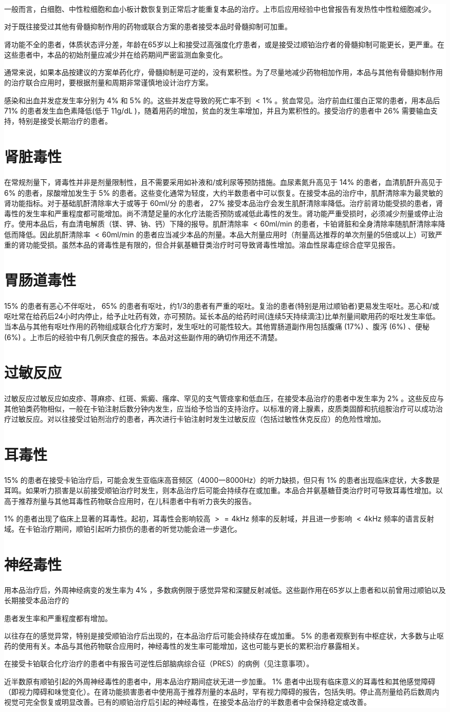 一般而言，白细胞、中性粒细胞和血小板计数恢复到正常后才能重复本品的治疗。上市后应用经验中也曾报告有发热性中性粒细胞减少。

对于既往接受过其他有骨髓抑制作用的药物或联合方案的患者接受本品时骨髓抑制可加重。

肾功能不全的患者，体质状态评分差，年龄在65岁以上和接受过高强度化疗患者，或是接受过顺铂治疗者的骨髓抑制可能更长，更严重。在这些患者中，本品的初始剂量应减少并在给药期间严密监测血象变化。

通常来说，如果本品按建议的方案单药化疗，骨髓抑制是可逆的，没有累积性。为了尽量地减少药物相加作用，本品与其他有骨髓抑制作用的治疗联合应用时，要根据剂量和周期非常谨慎地设计治疗方案。

感染和出血并发症发生率分别为  $4\%$  和  $5\%$  的。这些并发症导致的死亡率不到  $< 1\%$ 。贫血常见。治疗前血红蛋白正常的患者，用本品后  $71\%$  的患者发生血色素降低(低于  $11\mathrm{g / dL}$  )，随着用药的增加，贫血的发生率增加，并且为累积性的。接受治疗的患者中  $26\%$  需要输血支持，特别是接受长期治疗的患者。

# 肾脏毒性

在常规剂量下，肾毒性并非是剂量限制性，且不需要采用如补液和/或利尿等预防措施。血尿素氮升高见于  $14\%$  的患者，血清肌酐升高见于  $6\%$  的患者，尿酸增加发生于  $5\%$  的患者。这些变化通常为轻度，大约半数患者中可以恢复。在接受本品的治疗中，肌酐清除率为最灵敏的肾功能指标。对于基础肌酐清除率大于或等于  $60\mathrm{ml} / \mathrm{分}$  的患者，  $27\%$  接受本品治疗会发生肌酐清除率降低。治疗前肾功能受损的患者，肾毒性的发生率和严重程度都可能增加。尚不清楚足量的水化疗法能否预防或减低此毒性的发生。肾功能严重受损时，必须减少剂量或停止治疗。使用本品后，有血清电解质（镁、钾、钠、钙）下降的报导。肌酐清除率  $< 60\mathrm{ml / min}$  的患者，卡铂肾脏和全身清除率随肌酐清除率降低而降低。因此肌酐清除率  $< 60\mathrm{ml / min}$  的患者应当减少本品的剂量。本品大剂量应用时（剂量高达推荐的单次剂量的5倍或以上）可致严重的肾功能受损。虽然本品的肾毒性是有限的，但合并氨基糖苷类治疗时可导致肾毒性增加。溶血性尿毒症综合症罕见报告。

# 胃肠道毒性

$15\%$  的患者有恶心不伴呕吐，  $65\%$  的患者有呕吐，约1/3的患者有严重的呕吐。复治的患者(特别是用过顺铂者)更易发生呕吐。恶心和/或呕吐常在给药后24小时内停止，给予止吐药有效，亦可预防。延长本品的给药时间(连续5天持续滴注)比单剂量间歇用药的呕吐发生率低。当本品与其他有呕吐作用的药物组成联合化疗方案时，发生呕吐的可能性较大。其他胃肠道副作用包括腹痛  $(17\%)$  、腹泻  $(6\%)$  、便秘  $(6\%)$  。上市后的经验中有几例厌食症的报告。本品对这些副作用的确切作用还不清楚。

# 过敏反应

过敏反应过敏反应如皮疹、荨麻疹、红斑、紫癜、瘙痒、罕见的支气管痉挛和低血压，在接受本品治疗的患者中发生率为  $2\%$  。这些反应与其他铂类药物相似，一般在卡铂注射后数分钟内发生，应当给予恰当的支持治疗。以标准的肾上腺素，皮质类固醇和抗组胺治疗可以成功治疗过敏反应。对以往接受过铂剂治疗的患者，再次进行卡铂注射时发生过敏反应（包括过敏性休克反应）的危险性增加。

# 耳毒性

$15\%$  的患者在接受卡铂治疗后，可能会发生亚临床高音频区（4000一8000Hz）的听力缺损，但只有  $1\%$  的患者出现临床症状，大多数是耳鸣。如果听力损害是以前接受顺铂治疗时发生，则本品治疗后可能会持续存在或加重。本品合并氨基糖苷类治疗时可导致耳毒性增加。以高于推荐剂量与其他耳毒性药物联合应用时，在儿科患者中有听力丧失的报告。

$1\%$  的患者出现了临床上显著的耳毒性。起初，耳毒性会影响较高  $> = 4\mathrm{kHz}$  频率的反射域，并且进一步影响  $< 4\mathrm{kHz}$  频率的语言反射域。在卡铂治疗期间，顺铂引起听力损伤的患者的听觉功能会进一步退化。

# 神经毒性

用本品治疗后，外周神经病变的发生率为  $4\%$  ，多数病例限于感觉异常和深腱反射减低。这些副作用在65岁以上患者和以前曾用过顺铂以及长期接受本品治疗的

患者发生率和严重程度都有增加。

以往存在的感觉异常，特别是接受顺铂治疗后出现的，在本品治疗后可能会持续存在或加重。 $5\%$  的患者观察到有中枢症状，大多数与止呕药的使用有关。本品与其他药物联合应用时，神经毒性的发生率可能增加，这也可能与更长的累积治疗暴露相关。

在接受卡铂联合化疗治疗的患者中有报告可逆性后部脑病综合征（PRES）的病例（见注意事项）。

近半数原有顺铂引起的外周神经毒性的患者中，用本品治疗期间症状无进一步加重。 $1\%$  患者中出现有临床意义的耳毒性和其他感觉障碍（即视力障碍和味觉变化）。在肾功能损害患者中使用高于推荐剂量的本品时，罕有视力障碍的报告，包括失明。停止高剂量给药后数周内视觉可完全恢复或明显改善。已有的顺铂治疗后引起的神经毒性，在接受本品治疗的半数患者中会保持稳定或改善。
